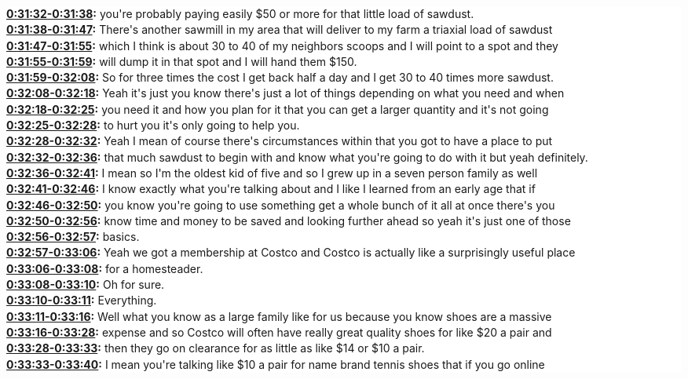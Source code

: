 **[0:31:32-0:31:38](https://regenerativeskills.com/creative-ideas-for-building-your-homestead-on-a-budget-with-john-moody/#t=0:31:32):**  you're probably paying easily $50 or more for that little load of sawdust.  
**[0:31:38-0:31:47](https://regenerativeskills.com/creative-ideas-for-building-your-homestead-on-a-budget-with-john-moody/#t=0:31:38):**  There's another sawmill in my area that will deliver to my farm a triaxial load of sawdust  
**[0:31:47-0:31:55](https://regenerativeskills.com/creative-ideas-for-building-your-homestead-on-a-budget-with-john-moody/#t=0:31:47):**  which I think is about 30 to 40 of my neighbors scoops and I will point to a spot and they  
**[0:31:55-0:31:59](https://regenerativeskills.com/creative-ideas-for-building-your-homestead-on-a-budget-with-john-moody/#t=0:31:55):**  will dump it in that spot and I will hand them $150.  
**[0:31:59-0:32:08](https://regenerativeskills.com/creative-ideas-for-building-your-homestead-on-a-budget-with-john-moody/#t=0:31:59):**  So for three times the cost I get back half a day and I get 30 to 40 times more sawdust.  
**[0:32:08-0:32:18](https://regenerativeskills.com/creative-ideas-for-building-your-homestead-on-a-budget-with-john-moody/#t=0:32:08):**  Yeah it's just you know there's just a lot of things depending on what you need and when  
**[0:32:18-0:32:25](https://regenerativeskills.com/creative-ideas-for-building-your-homestead-on-a-budget-with-john-moody/#t=0:32:18):**  you need it and how you plan for it that you can get a larger quantity and it's not going  
**[0:32:25-0:32:28](https://regenerativeskills.com/creative-ideas-for-building-your-homestead-on-a-budget-with-john-moody/#t=0:32:25):**  to hurt you it's only going to help you.  
**[0:32:28-0:32:32](https://regenerativeskills.com/creative-ideas-for-building-your-homestead-on-a-budget-with-john-moody/#t=0:32:28):**  Yeah I mean of course there's circumstances within that you got to have a place to put  
**[0:32:32-0:32:36](https://regenerativeskills.com/creative-ideas-for-building-your-homestead-on-a-budget-with-john-moody/#t=0:32:32):**  that much sawdust to begin with and know what you're going to do with it but yeah definitely.  
**[0:32:36-0:32:41](https://regenerativeskills.com/creative-ideas-for-building-your-homestead-on-a-budget-with-john-moody/#t=0:32:36):**  I mean so I'm the oldest kid of five and so I grew up in a seven person family as well  
**[0:32:41-0:32:46](https://regenerativeskills.com/creative-ideas-for-building-your-homestead-on-a-budget-with-john-moody/#t=0:32:41):**  I know exactly what you're talking about and I like I learned from an early age that if  
**[0:32:46-0:32:50](https://regenerativeskills.com/creative-ideas-for-building-your-homestead-on-a-budget-with-john-moody/#t=0:32:46):**  you know you're going to use something get a whole bunch of it all at once there's you  
**[0:32:50-0:32:56](https://regenerativeskills.com/creative-ideas-for-building-your-homestead-on-a-budget-with-john-moody/#t=0:32:50):**  know time and money to be saved and looking further ahead so yeah it's just one of those  
**[0:32:56-0:32:57](https://regenerativeskills.com/creative-ideas-for-building-your-homestead-on-a-budget-with-john-moody/#t=0:32:56):**  basics.  
**[0:32:57-0:33:06](https://regenerativeskills.com/creative-ideas-for-building-your-homestead-on-a-budget-with-john-moody/#t=0:32:57):**  Yeah we got a membership at Costco and Costco is actually like a surprisingly useful place  
**[0:33:06-0:33:08](https://regenerativeskills.com/creative-ideas-for-building-your-homestead-on-a-budget-with-john-moody/#t=0:33:06):**  for a homesteader.  
**[0:33:08-0:33:10](https://regenerativeskills.com/creative-ideas-for-building-your-homestead-on-a-budget-with-john-moody/#t=0:33:08):**  Oh for sure.  
**[0:33:10-0:33:11](https://regenerativeskills.com/creative-ideas-for-building-your-homestead-on-a-budget-with-john-moody/#t=0:33:10):**  Everything.  
**[0:33:11-0:33:16](https://regenerativeskills.com/creative-ideas-for-building-your-homestead-on-a-budget-with-john-moody/#t=0:33:11):**  Well what you know as a large family like for us because you know shoes are a massive  
**[0:33:16-0:33:28](https://regenerativeskills.com/creative-ideas-for-building-your-homestead-on-a-budget-with-john-moody/#t=0:33:16):**  expense and so Costco will often have really great quality shoes for like $20 a pair and  
**[0:33:28-0:33:33](https://regenerativeskills.com/creative-ideas-for-building-your-homestead-on-a-budget-with-john-moody/#t=0:33:28):**  then they go on clearance for as little as like $14 or $10 a pair.  
**[0:33:33-0:33:40](https://regenerativeskills.com/creative-ideas-for-building-your-homestead-on-a-budget-with-john-moody/#t=0:33:33):**  I mean you're talking like $10 a pair for name brand tennis shoes that if you go online  